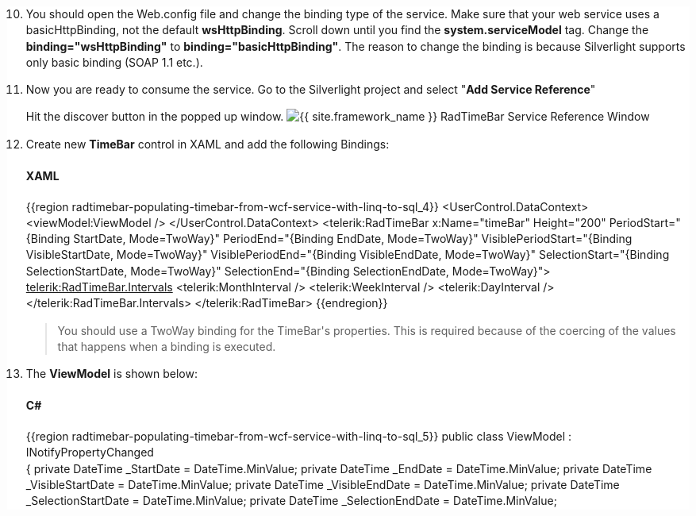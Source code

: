 10. You should open the Web.config file and change the binding type of the service. Make sure that your web service uses a basicHttpBinding, not the default __wsHttpBinding__. Scroll down until you find the __system.serviceModel__ tag. Change the __binding="wsHttpBinding"__ to __binding="basicHttpBinding"__. The reason to change the binding is because Silverlight supports only basic binding (SOAP 1.1 etc.).

11. Now you are ready to consume the service. Go to the Silverlight project and select "__Add Service Reference__"

	Hit the discover button in the popped up window.
    ![{{ site.framework_name }} RadTimeBar Service Reference Window](images/radtimebar_consume_wcf_service.PNG)

12. Create new __TimeBar__ control in XAML and add the following Bindings:

	#### __XAML__

	{{region radtimebar-populating-timebar-from-wcf-service-with-linq-to-sql_4}}
		<UserControl.DataContext>
				<viewModel:ViewModel />
			</UserControl.DataContext>
			<Grid x:Name="LayoutRoot" Background="White">
				<StackPanel Orientation="Vertical">
					<telerik:RadTimeBar x:Name="timeBar" Height="200"
										PeriodStart="{Binding StartDate, Mode=TwoWay}"
										PeriodEnd="{Binding EndDate, Mode=TwoWay}"
										VisiblePeriodStart="{Binding VisibleStartDate, Mode=TwoWay}"
										VisiblePeriodEnd="{Binding VisibleEndDate, Mode=TwoWay}"
										SelectionStart="{Binding SelectionStartDate, Mode=TwoWay}"
										SelectionEnd="{Binding SelectionEndDate, Mode=TwoWay}">
						<telerik:RadTimeBar.Intervals>
							<telerik:MonthInterval />
							<telerik:WeekInterval />
							<telerik:DayInterval />
						</telerik:RadTimeBar.Intervals>
					</telerik:RadTimeBar>
				</StackPanel>
			</Grid>
		{{endregion}}
	
	>You should use a TwoWay binding for the TimeBar's properties. This is required because of the coercing of the values that happens when a binding is executed.  

13. The __ViewModel__ is shown below:

	#### __C#__

	{{region radtimebar-populating-timebar-from-wcf-service-with-linq-to-sql_5}}
		public class ViewModel : INotifyPropertyChanged		
			{
				private DateTime _StartDate = DateTime.MinValue;
				private DateTime _EndDate = DateTime.MinValue;
				private DateTime _VisibleStartDate = DateTime.MinValue;
				private DateTime _VisibleEndDate = DateTime.MinValue;
				private DateTime _SelectionStartDate = DateTime.MinValue;
				private DateTime _SelectionEndDate = DateTime.MinValue;
		